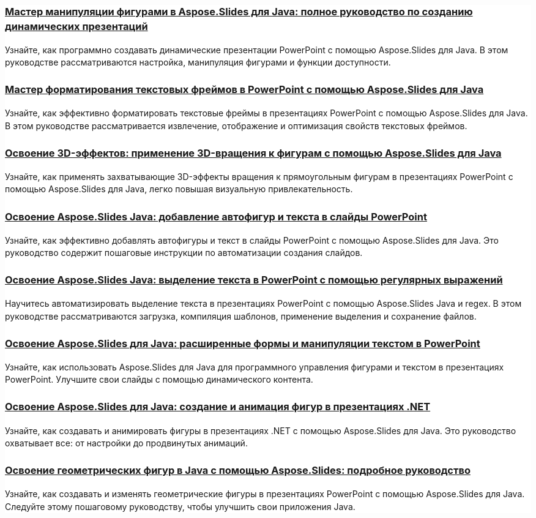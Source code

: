 ### [Мастер манипуляции фигурами в Aspose.Slides для Java: полное руководство по созданию динамических презентаций](./aspose-slides-java-shape-manipulation-guide/)
Узнайте, как программно создавать динамические презентации PowerPoint с помощью Aspose.Slides для Java. В этом руководстве рассматриваются настройка, манипуляция фигурами и функции доступности.

### [Мастер форматирования текстовых фреймов в PowerPoint с помощью Aspose.Slides для Java](./master-text-frame-formatting-aspose-slides-java/)
Узнайте, как эффективно форматировать текстовые фреймы в презентациях PowerPoint с помощью Aspose.Slides для Java. В этом руководстве рассматривается извлечение, отображение и оптимизация свойств текстовых фреймов.

### [Освоение 3D-эффектов: применение 3D-вращения к фигурам с помощью Aspose.Slides для Java](./aspose-slides-java-3d-rotation-shapes/)
Узнайте, как применять захватывающие 3D-эффекты вращения к прямоугольным фигурам в презентациях PowerPoint с помощью Aspose.Slides для Java, легко повышая визуальную привлекательность.

### [Освоение Aspose.Slides Java: добавление автофигур и текста в слайды PowerPoint](./aspose-slides-java-add-auto-shapes-text/)
Узнайте, как эффективно добавлять автофигуры и текст в слайды PowerPoint с помощью Aspose.Slides для Java. Это руководство содержит пошаговые инструкции по автоматизации создания слайдов.

### [Освоение Aspose.Slides Java: выделение текста в PowerPoint с помощью регулярных выражений](./aspose-slides-java-highlight-text-regex/)
Научитесь автоматизировать выделение текста в презентациях PowerPoint с помощью Aspose.Slides Java и regex. В этом руководстве рассматриваются загрузка, компиляция шаблонов, применение выделения и сохранение файлов.

### [Освоение Aspose.Slides для Java: расширенные формы и манипуляции текстом в PowerPoint](./aspose-slides-java-shapes-text-manipulation/)
Узнайте, как использовать Aspose.Slides для Java для программного управления фигурами и текстом в презентациях PowerPoint. Улучшите свои слайды с помощью динамического контента.

### [Освоение Aspose.Slides для Java: создание и анимация фигур в презентациях .NET](./aspose-slides-java-shape-animation-net-presentations/)
Узнайте, как создавать и анимировать фигуры в презентациях .NET с помощью Aspose.Slides для Java. Это руководство охватывает все: от настройки до продвинутых анимаций.

### [Освоение геометрических фигур в Java с помощью Aspose.Slides: подробное руководство](./create-modify-geometry-shapes-aspose-slides-java/)
Узнайте, как создавать и изменять геометрические фигуры в презентациях PowerPoint с помощью Aspose.Slides для Java. Следуйте этому пошаговому руководству, чтобы улучшить свои приложения Java.
